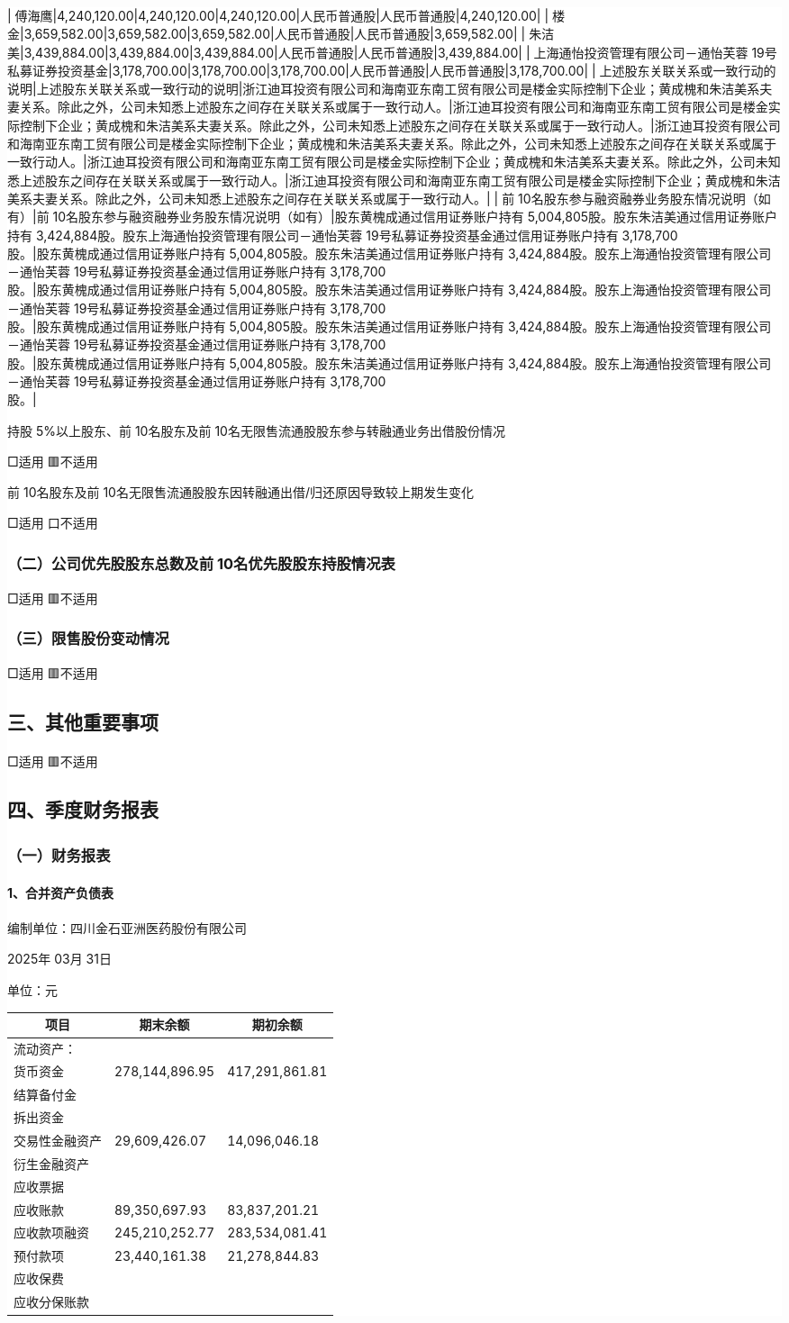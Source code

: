| 傅海鹰|4,240,120.00|4,240,120.00|4,240,120.00|人民币普通股|人民币普通股|4,240,120.00|
| 楼  金|3,659,582.00|3,659,582.00|3,659,582.00|人民币普通股|人民币普通股|3,659,582.00|
| 朱洁美|3,439,884.00|3,439,884.00|3,439,884.00|人民币普通股|人民币普通股|3,439,884.00|
| 上海通怡投资管理有限公司－通怡芙蓉 19号私募证券投资基金|3,178,700.00|3,178,700.00|3,178,700.00|人民币普通股|人民币普通股|3,178,700.00|
| 上述股东关联关系或一致行动的说明|上述股东关联关系或一致行动的说明|浙江迪耳投资有限公司和海南亚东南工贸有限公司是楼金实际控制下企业；黄成槐和朱洁美系夫妻关系。除此之外，公司未知悉上述股东之间存在关联关系或属于一致行动人。|浙江迪耳投资有限公司和海南亚东南工贸有限公司是楼金实际控制下企业；黄成槐和朱洁美系夫妻关系。除此之外，公司未知悉上述股东之间存在关联关系或属于一致行动人。|浙江迪耳投资有限公司和海南亚东南工贸有限公司是楼金实际控制下企业；黄成槐和朱洁美系夫妻关系。除此之外，公司未知悉上述股东之间存在关联关系或属于一致行动人。|浙江迪耳投资有限公司和海南亚东南工贸有限公司是楼金实际控制下企业；黄成槐和朱洁美系夫妻关系。除此之外，公司未知悉上述股东之间存在关联关系或属于一致行动人。|浙江迪耳投资有限公司和海南亚东南工贸有限公司是楼金实际控制下企业；黄成槐和朱洁美系夫妻关系。除此之外，公司未知悉上述股东之间存在关联关系或属于一致行动人。|
| 前 10名股东参与融资融券业务股东情况说明（如有）|前 10名股东参与融资融券业务股东情况说明（如有）|股东黄槐成通过信用证券账户持有 5,004,805股。股东朱洁美通过信用证券账户持有 3,424,884股。股东上海通怡投资管理有限公司－通怡芙蓉 19号私募证券投资基金通过信用证券账户持有 3,178,700<br>股。|股东黄槐成通过信用证券账户持有 5,004,805股。股东朱洁美通过信用证券账户持有 3,424,884股。股东上海通怡投资管理有限公司－通怡芙蓉 19号私募证券投资基金通过信用证券账户持有 3,178,700<br>股。|股东黄槐成通过信用证券账户持有 5,004,805股。股东朱洁美通过信用证券账户持有 3,424,884股。股东上海通怡投资管理有限公司－通怡芙蓉 19号私募证券投资基金通过信用证券账户持有 3,178,700<br>股。|股东黄槐成通过信用证券账户持有 5,004,805股。股东朱洁美通过信用证券账户持有 3,424,884股。股东上海通怡投资管理有限公司－通怡芙蓉 19号私募证券投资基金通过信用证券账户持有 3,178,700<br>股。|股东黄槐成通过信用证券账户持有 5,004,805股。股东朱洁美通过信用证券账户持有 3,424,884股。股东上海通怡投资管理有限公司－通怡芙蓉 19号私募证券投资基金通过信用证券账户持有 3,178,700<br>股。|  

持股 5%以上股东、前 10名股东及前 10名无限售流通股股东参与转融通业务出借股份情况  

□适用 🟥不适用  

前 10名股东及前 10名无限售流通股股东因转融通出借/归还原因导致较上期发生变化  

□适用 口不适用  

### （二）公司优先股股东总数及前 10名优先股股东持股情况表  

□适用 🟥不适用  

### （三）限售股份变动情况  

□适用 🟥不适用  

## 三、其他重要事项  

□适用 🟥不适用  

## 四、季度财务报表  

### （一）财务报表  

#### 1、合并资产负债表  

编制单位：四川金石亚洲医药股份有限公司  

2025年 03月 31日  

单位：元  

| 项目|期末余额|期初余额|
| ---|---|---|
| 流动资产：|||
| 货币资金|278,144,896.95|417,291,861.81|
| 结算备付金|||
| 拆出资金|||
| 交易性金融资产|29,609,426.07|14,096,046.18|
| 衍生金融资产|||
| 应收票据|||
| 应收账款|89,350,697.93|83,837,201.21|
| 应收款项融资|245,210,252.77|283,534,081.41|
| 预付款项|23,440,161.38|21,278,844.83|
| 应收保费|||
| 应收分保账款|||